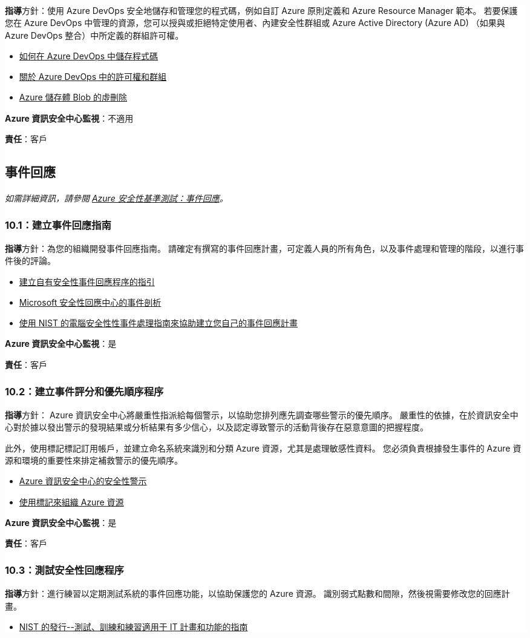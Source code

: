 **指導**方針：使用 Azure DevOps 安全地儲存和管理您的程式碼，例如自訂 Azure 原則定義和 Azure Resource Manager 範本。 若要保護您在 Azure DevOps 中管理的資源，您可以授與或拒絕特定使用者、內建安全性群組或 Azure Active Directory (Azure AD) （如果與 Azure DevOps 整合）中所定義的群組許可權。

- [如何在 Azure DevOps 中儲存程式碼](https://docs.microsoft.com/azure/devops/repos/git/gitworkflow?view=azure-devops)

- [關於 Azure DevOps 中的許可權和群組](/azure/devops/organizations/security/about-permissions)

- [Azure 儲存體 Blob 的虛刪除](https://docs.microsoft.com/azure/storage/blobs/storage-blob-soft-delete?tabs=azure-portal)

**Azure 資訊安全中心監視**：不適用

**責任**：客戶

## <a name="incident-response"></a>事件回應

*如需詳細資訊，請參閱 [Azure 安全性基準測試：事件回應](../security/benchmarks/security-control-incident-response.md)。*

### <a name="101-create-an-incident-response-guide"></a>10.1：建立事件回應指南

**指導**方針：為您的組織開發事件回應指南。 請確定有撰寫的事件回應計畫，可定義人員的所有角色，以及事件處理和管理的階段，以進行事件後的評論。 

- [建立自有安全性事件回應程序的指引](https://msrc-blog.microsoft.com/2019/07/01/inside-the-msrc-building-your-own-security-incident-response-process/) 

- [Microsoft 安全性回應中心的事件剖析](https://msrc-blog.microsoft.com/2019/06/27/inside-the-msrc-anatomy-of-a-ssirp-incident/) 

- [使用 NIST 的電腦安全性性事件處理指南來協助建立您自己的事件回應計畫](https://csrc.nist.gov/publications/detail/sp/800-61/rev-2/final)

**Azure 資訊安全中心監視**：是

**責任**：客戶

### <a name="102-create-an-incident-scoring-and-prioritization-procedure"></a>10.2：建立事件評分和優先順序程序

**指導**方針： Azure 資訊安全中心將嚴重性指派給每個警示，以協助您排列應先調查哪些警示的優先順序。 嚴重性的依據，在於資訊安全中心對於據以發出警示的發現結果或分析結果有多少信心，以及認定導致警示的活動背後存在惡意意圖的把握程度。

此外，使用標記標記訂用帳戶，並建立命名系統來識別和分類 Azure 資源，尤其是處理敏感性資料。  您必須負責根據發生事件的 Azure 資源和環境的重要性來排定補救警示的優先順序。 

- [Azure 資訊安全中心的安全性警示](../security-center/security-center-alerts-overview.md) 

- [使用標記來組織 Azure 資源](/azure/azure-resource-manager/resource-group-using-tags)

**Azure 資訊安全中心監視**：是

**責任**：客戶

### <a name="103-test-security-response-procedures"></a>10.3：測試安全性回應程序

**指導**方針：進行練習以定期測試系統的事件回應功能，以協助保護您的 Azure 資源。 識別弱式點數和間隙，然後視需要修改您的回應計畫。 

- [NIST 的發行--測試、訓練和練習適用于 IT 計畫和功能的指南](https://csrc.nist.gov/publications/detail/sp/800-84/final)
